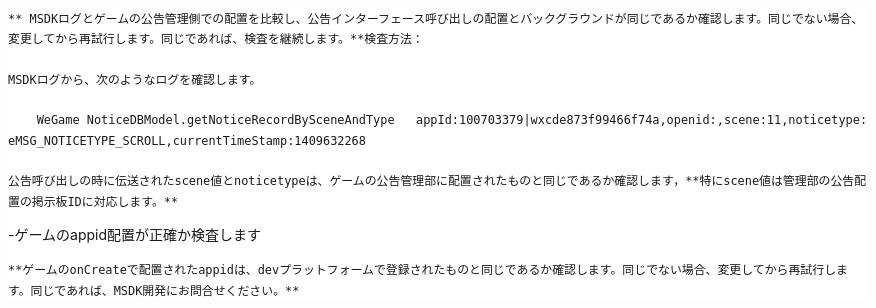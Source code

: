 	** MSDKログとゲームの公告管理側での配置を比較し、公告インターフェース呼び出しの配置とバックグラウンドが同じであるか確認します。同じでない場合、変更してから再試行します。同じであれば、検査を継続します。**検査方法：

	MSDKログから、次のようなログを確認します。

		WeGame NoticeDBModel.getNoticeRecordBySceneAndType	 appId:100703379|wxcde873f99466f74a,openid:,scene:11,noticetype:eMSG_NOTICETYPE_SCROLL,currentTimeStamp:1409632268

	公告呼び出しの時に伝送されたscene値とnoticetypeは、ゲームの公告管理部に配置されたものと同じであるか確認します，**特にscene値は管理部の公告配置の掲示板IDに対応します。**
	
-ゲームのappid配置が正確か検査します

	**ゲームのonCreateで配置されたappidは、devプラットフォームで登録されたものと同じであるか確認します。同じでない場合、変更してから再試行します。同じであれば、MSDK開発にお問合せください。**
	

